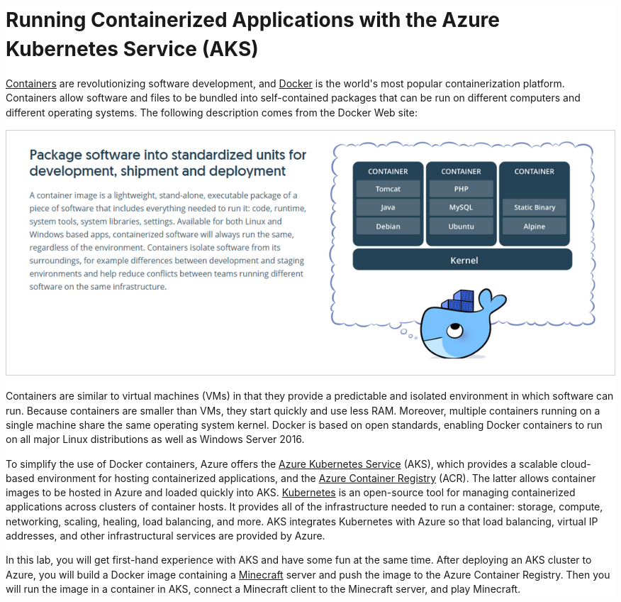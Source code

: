 # Running Containerized Applications with the Azure Kubernetes Service (AKS)

[Containers](https://www.docker.com/what-container) are revolutionizing software development, and [Docker](http://www.docker.com) is the world's most popular containerization platform. Containers allow software and files to be bundled into self-contained packages that can be run on different computers and different operating systems. The following description comes from the Docker Web site:

![](Images/container-overview.png)

Containers are similar to virtual machines (VMs) in that they provide a predictable and isolated environment in which software can run. Because containers are smaller than VMs, they start quickly and use less RAM. Moreover, multiple containers running on a single machine share the same operating system kernel. Docker is based on open standards, enabling Docker containers to run on all major Linux distributions as well as Windows Server 2016.

To simplify the use of Docker containers, Azure offers the [Azure Kubernetes Service](https://azure.microsoft.com/services/kubernetes-service/) (AKS), which provides a scalable cloud-based environment for hosting containerized applications, and the [Azure Container Registry](https://azure.microsoft.com/services/container-registry/) (ACR). The latter allows container images to be hosted in Azure and loaded quickly into AKS. [Kubernetes](https://kubernetes.io/) is an open-source tool for managing containerized applications across clusters of container hosts. It provides all of the infrastructure needed to run a container: storage, compute, networking, scaling, healing, load balancing, and more. AKS integrates Kubernetes with Azure so that load balancing, virtual IP addresses, and other infrastructural services are provided by Azure.

In this lab, you will get first-hand experience with AKS and have some fun at the same time. After deploying an AKS cluster to Azure, you will build a Docker image containing a [Minecraft](https://minecraft.net/) server and push the image to the Azure Container Registry. Then you will run the image in a container in AKS, connect a Minecraft client to the Minecraft server, and play Minecraft.
